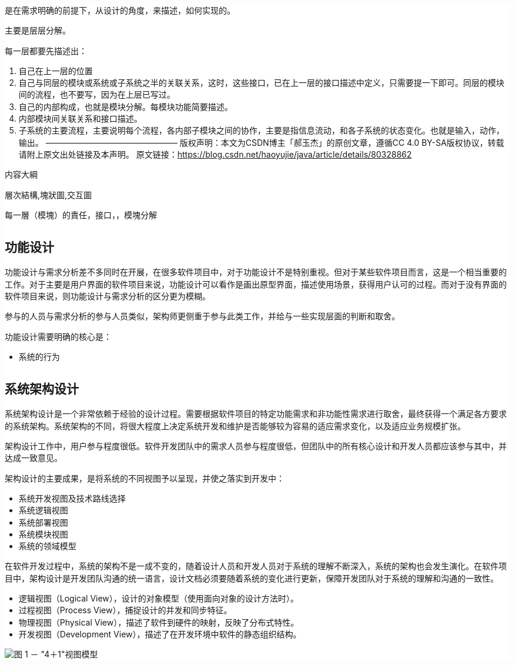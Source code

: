 是在需求明确的前提下，从设计的角度，来描述，如何实现的。

主要是层层分解。

每一层都要先描述出：

1. 自己在上一层的位置
2. 自己与同层的模块或系统或子系统之半的关联关系，这时，这些接口，已在上一层的接口描述中定义，只需要提一下即可。同层的模块间的流程，也不要写，因为在上层已写过。
3. 自己的内部构成，也就是模块分解。每模块功能简要描述。
4. 内部模块间关联关系和接口描述。
5. 子系统的主要流程，主要说明每个流程，各内部子模块之间的协作，主要是指信息流动，和各子系统的状态变化。也就是输入，动作，输出。
————————————————
版权声明：本文为CSDN博主「郝玉杰」的原创文章，遵循CC 4.0 BY-SA版权协议，转载请附上原文出处链接及本声明。
原文链接：https://blog.csdn.net/haoyujie/java/article/details/80328862

内容大綱

層次結構,塊狀圖,交互圖

每一層（模塊）的責任，接口，，模塊分解

## 功能设计

功能设计与需求分析差不多同时在开展，在很多软件项目中，对于功能设计不是特别重视。但对于某些软件项目而言，这是一个相当重要的工作。对于主要是用户界面的软件项目来说，功能设计可以看作是画出原型界面，描述使用场景，获得用户认可的过程。而对于没有界面的软件项目来说，则功能设计与需求分析的区分更为模糊。

参与的人员与需求分析的参与人员类似，架构师更侧重于参与此类工作，并给与一些实现层面的判断和取舍。

功能设计需要明确的核心是：

- 系统的行为

## 系统架构设计

系统架构设计是一个非常依赖于经验的设计过程。需要根据软件项目的特定功能需求和非功能性需求进行取舍，最终获得一个满足各方要求的系统架构。系统架构的不同，将很大程度上决定系统开发和维护是否能够较为容易的适应需求变化，以及适应业务规模扩张。

架构设计工作中，用户参与程度很低。软件开发团队中的需求人员参与程度很低，但团队中的所有核心设计和开发人员都应该参与其中，并达成一致意见。

架构设计的主要成果，是将系统的不同视图予以呈现，并使之落实到开发中：

- 系统开发视图及技术路线选择
- 系统逻辑视图
- 系统部署视图
- 系统模块视图
- 系统的领域模型

在软件开发过程中，系统的架构不是一成不变的，随着设计人员和开发人员对于系统的理解不断深入，系统的架构也会发生演化。在软件项目中，架构设计是开发团队沟通的统一语言，设计文档必须要随着系统的变化进行更新，保障开发团队对于系统的理解和沟通的一致性。



- 逻辑视图（Logical View），设计的对象模型（使用面向对象的设计方法时）。
- 过程视图（Process View），捕捉设计的并发和同步特征。
- 物理视图（Physical View），描述了软件到硬件的映射，反映了分布式特性。
- 开发视图（Development View），描述了在开发环境中软件的静态组织结构。

![图 1 － "4＋1"视图模型](image002.jpg)
